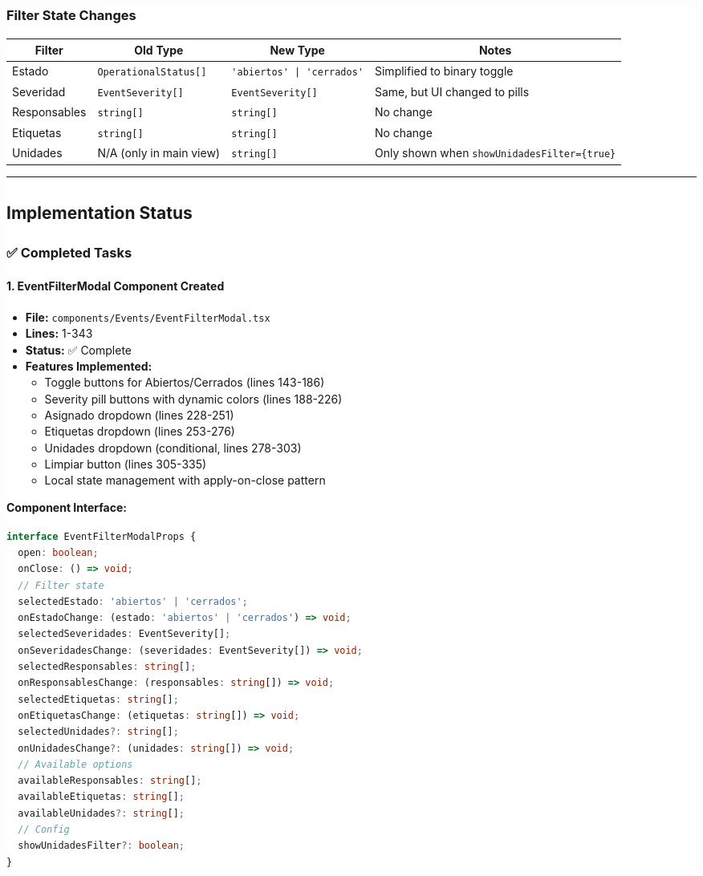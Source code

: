 ### Filter State Changes
| Filter | Old Type | New Type | Notes |
|--------|----------|----------|-------|
| Estado | `OperationalStatus[]` | `'abiertos' \| 'cerrados'` | Simplified to binary toggle |
| Severidad | `EventSeverity[]` | `EventSeverity[]` | Same, but UI changed to pills |
| Responsables | `string[]` | `string[]` | No change |
| Etiquetas | `string[]` | `string[]` | No change |
| Unidades | N/A (only in main view) | `string[]` | Only shown when `showUnidadesFilter={true}` |

---

## Implementation Status

### ✅ Completed Tasks

#### 1. EventFilterModal Component Created
- **File:** `components/Events/EventFilterModal.tsx`
- **Lines:** 1-343
- **Status:** ✅ Complete
- **Features Implemented:**
  - Toggle buttons for Abiertos/Cerrados (lines 143-186)
  - Severity pill buttons with dynamic colors (lines 188-226)
  - Asignado dropdown (lines 228-251)
  - Etiquetas dropdown (lines 253-276)
  - Unidades dropdown (conditional, lines 278-303)
  - Limpiar button (lines 305-335)
  - Local state management with apply-on-close pattern

**Component Interface:**
```typescript
interface EventFilterModalProps {
  open: boolean;
  onClose: () => void;
  // Filter state
  selectedEstado: 'abiertos' | 'cerrados';
  onEstadoChange: (estado: 'abiertos' | 'cerrados') => void;
  selectedSeveridades: EventSeverity[];
  onSeveridadesChange: (severidades: EventSeverity[]) => void;
  selectedResponsables: string[];
  onResponsablesChange: (responsables: string[]) => void;
  selectedEtiquetas: string[];
  onEtiquetasChange: (etiquetas: string[]) => void;
  selectedUnidades?: string[];
  onUnidadesChange?: (unidades: string[]) => void;
  // Available options
  availableResponsables: string[];
  availableEtiquetas: string[];
  availableUnidades?: string[];
  // Config
  showUnidadesFilter?: boolean;
}
```
